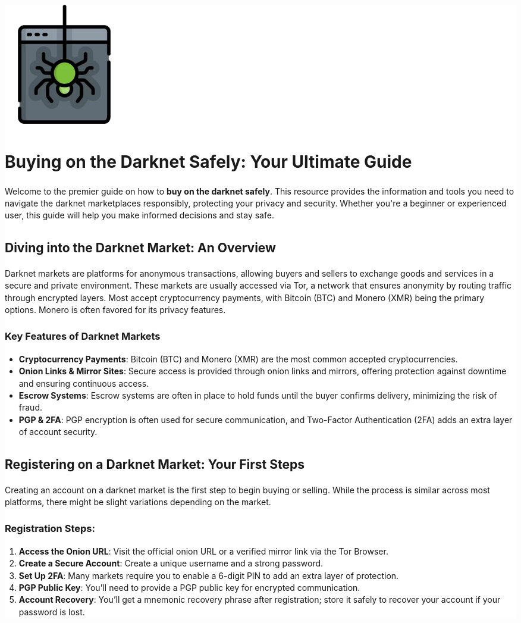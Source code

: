 <img src="/elements/desktop.webp" width="200">

# Buying on the Darknet Safely: Your Ultimate Guide

Welcome to the premier guide on how to **buy on the darknet safely**. This resource provides the information and tools you need to navigate the darknet marketplaces responsibly, protecting your privacy and security. Whether you're a beginner or experienced user, this guide will help you make informed decisions and stay safe.

## Diving into the Darknet Market: An Overview

Darknet markets are platforms for anonymous transactions, allowing buyers and sellers to exchange goods and services in a secure and private environment. These markets are usually accessed via Tor, a network that ensures anonymity by routing traffic through encrypted layers. Most accept cryptocurrency payments, with Bitcoin (BTC) and Monero (XMR) being the primary options. Monero is often favored for its privacy features.

### Key Features of Darknet Markets
-   **Cryptocurrency Payments**: Bitcoin (BTC) and Monero (XMR) are the most common accepted cryptocurrencies.
-   **Onion Links & Mirror Sites**: Secure access is provided through onion links and mirrors, offering protection against downtime and ensuring continuous access.
-   **Escrow Systems**: Escrow systems are often in place to hold funds until the buyer confirms delivery, minimizing the risk of fraud.
-   **PGP & 2FA**: PGP encryption is often used for secure communication, and Two-Factor Authentication (2FA) adds an extra layer of account security.

## Registering on a Darknet Market: Your First Steps

Creating an account on a darknet market is the first step to begin buying or selling. While the process is similar across most platforms, there might be slight variations depending on the market.

### Registration Steps:
1.  **Access the Onion URL**: Visit the official onion URL or a verified mirror link via the Tor Browser.
2.  **Create a Secure Account**: Create a unique username and a strong password.
3.  **Set Up 2FA**: Many markets require you to enable a 6-digit PIN to add an extra layer of protection.
4.  **PGP Public Key**: You’ll need to provide a PGP public key for encrypted communication.
5.  **Account Recovery**: You’ll get a mnemonic recovery phrase after registration; store it safely to recover your account if your password is lost.
